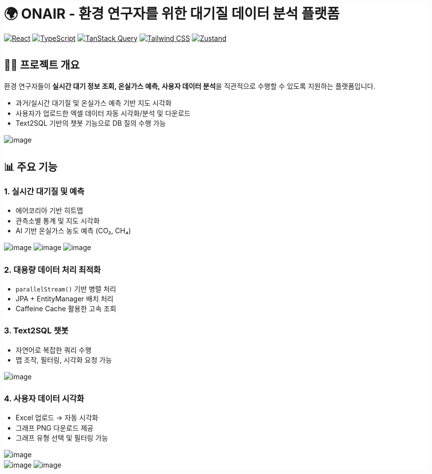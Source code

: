 # 🌍 ONAIR - 환경 연구자를 위한 대기질 데이터 분석 플랫폼

[![React](https://img.shields.io/badge/React-20232A?style=for-the-badge&logo=react&logoColor=61DAFB)](https://react.dev/)
[![TypeScript](https://img.shields.io/badge/TypeScript-3178C6?style=for-the-badge&logo=typescript&logoColor=white)](https://www.typescriptlang.org/)
[![TanStack Query](https://img.shields.io/badge/TanStack_Query-ff4154?style=for-the-badge&logo=react-query&logoColor=white)](https://tanstack.com/query/latest)
[![Tailwind CSS](https://img.shields.io/badge/TailwindCSS-38B2AC?style=for-the-badge&logo=tailwind-css&logoColor=white)](https://tailwindcss.com/)
[![Zustand](https://img.shields.io/badge/Zustand-000000?style=for-the-badge&logo=Zustand&logoColor=white)](https://github.com/pmndrs/zustand)

## 🧑‍🔬 프로젝트 개요

환경 연구자들이 **실시간 대기 정보 조회, 온실가스 예측, 사용자 데이터 분석**을 직관적으로 수행할 수 있도록 지원하는 플랫폼입니다.

- 과거/실시간 대기질 및 온실가스 예측 기반 지도 시각화
- 사용자가 업로드한 엑셀 데이터 자동 시각화/분석 및 다운로드
- Text2SQL 기반의 챗봇 기능으로 DB 질의 수행 가능

<img width="1507" alt="image" src="https://github.com/user-attachments/assets/95b8190b-6fb1-4a5a-bd08-dce1d5711eb9" />

## 📊 주요 기능

### 1. 실시간 대기질 및 예측
- 에어코리아 기반 히트맵
- 관측소별 통계 및 지도 시각화
- AI 기반 온실가스 농도 예측 (CO₂, CH₄)

<img width="309" alt="image" src="https://github.com/user-attachments/assets/b7c482d0-c59c-4c8b-9452-a3fde26072e8" />
<img width="398" alt="image" src="https://github.com/user-attachments/assets/7ad1c438-c987-41b1-8bc0-92206cae8b19" />
<img width="300" alt="image" src="https://github.com/user-attachments/assets/f0df7adc-e0f8-4112-9c82-bb42b71eec60" />



### 2. 대용량 데이터 처리 최적화
- `parallelStream()` 기반 병렬 처리
- JPA + EntityManager 배치 처리
- Caffeine Cache 활용한 고속 조회

### 3. Text2SQL 챗봇
- 자연어로 복잡한 쿼리 수행
- 맵 조작, 필터링, 시각화 요청 가능

<img width="358" alt="image" src="https://github.com/user-attachments/assets/00316caf-e186-425b-82cc-5c72be7aac64" />


### 4. 사용자 데이터 시각화
- Excel 업로드 → 자동 시각화
- 그래프 PNG 다운로드 제공
- 그래프 유형 선택 및 필터링 가능
<img width="349" alt="image" src="https://github.com/user-attachments/assets/78013eeb-ab34-41d2-9396-0b71705b6399" />
<br/>
<img width="366" alt="image" src="https://github.com/user-attachments/assets/d7cad04c-3bca-45b1-8a9c-216efc0b2c03" />
<img width="325" alt="image" src="https://github.com/user-attachments/assets/3c2ca754-1a4b-4e13-816b-93fc55f75294" />
